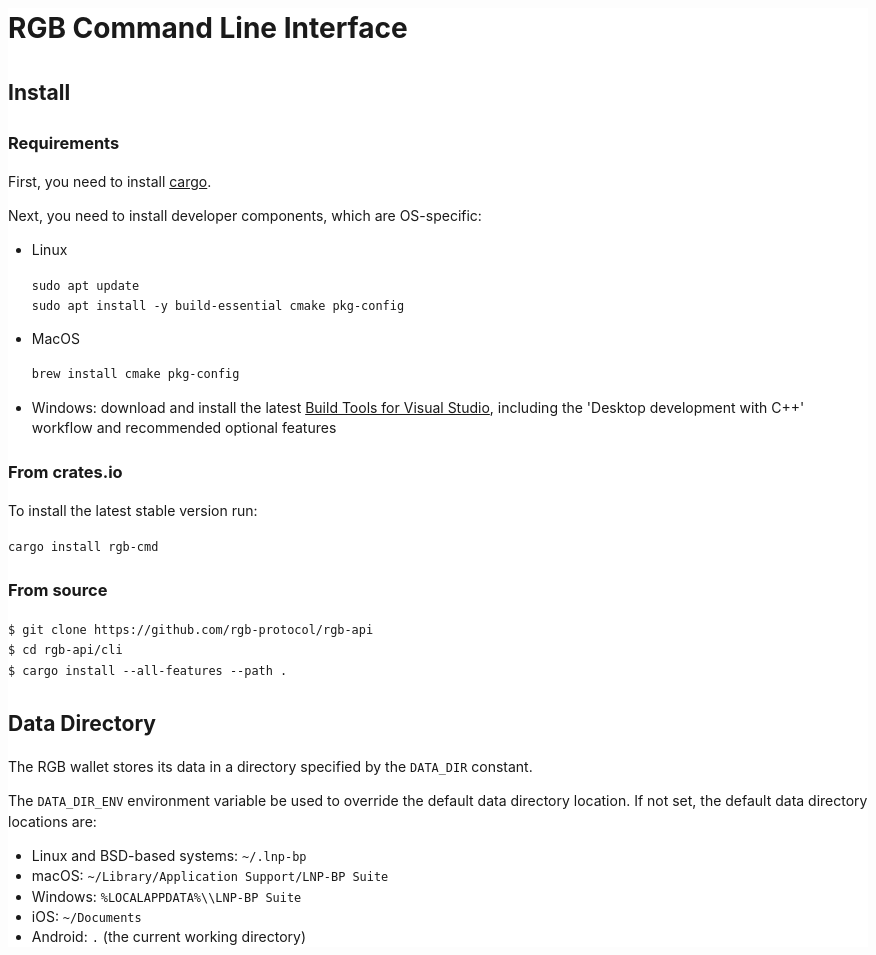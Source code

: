 # RGB Command Line Interface

## Install

### Requirements

First, you need to install [cargo](https://doc.rust-lang.org/cargo/).

Next, you need to install developer components, which are OS-specific:

* Linux
  ```
  sudo apt update
  sudo apt install -y build-essential cmake pkg-config
  ```

* MacOS
  ```
  brew install cmake pkg-config
  ```

* Windows: download and install the
  latest [Build Tools for Visual Studio](https://aka.ms/vs/17/release/vs_BuildTools.exe), including the 'Desktop
  development with C++' workflow and recommended optional features


### From crates.io

To install the latest stable version run:

```
cargo install rgb-cmd
```

### From source

```
$ git clone https://github.com/rgb-protocol/rgb-api
$ cd rgb-api/cli
$ cargo install --all-features --path .
```

## Data Directory

The RGB wallet stores its data in a directory specified by the `DATA_DIR` constant.

The `DATA_DIR_ENV`  environment variable be used to override the default data directory location. If not set, the
default data directory locations are:

- Linux and BSD-based systems: `~/.lnp-bp`
- macOS: `~/Library/Application Support/LNP-BP Suite`
- Windows: `%LOCALAPPDATA%\\LNP-BP Suite`
- iOS: `~/Documents`
- Android: `.` (the current working directory)

